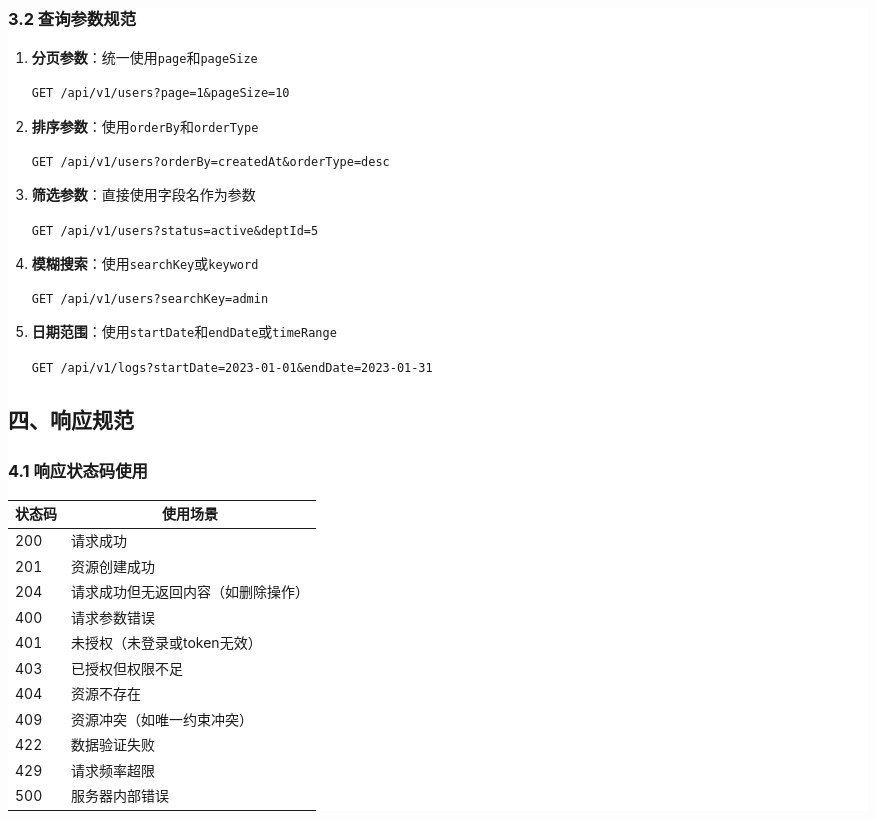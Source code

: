 ### 3.2 查询参数规范

1. **分页参数**：统一使用`page`和`pageSize`

   ```
   GET /api/v1/users?page=1&pageSize=10
   ```

2. **排序参数**：使用`orderBy`和`orderType`

   ```
   GET /api/v1/users?orderBy=createdAt&orderType=desc
   ```

3. **筛选参数**：直接使用字段名作为参数

   ```
   GET /api/v1/users?status=active&deptId=5
   ```

4. **模糊搜索**：使用`searchKey`或`keyword`

   ```
   GET /api/v1/users?searchKey=admin
   ```

5. **日期范围**：使用`startDate`和`endDate`或`timeRange`

   ```
   GET /api/v1/logs?startDate=2023-01-01&endDate=2023-01-31
   ```

## 四、响应规范

### 4.1 响应状态码使用

| 状态码 | 使用场景                                        |
|--------|--------------------------------------------------|
| 200    | 请求成功                                         |
| 201    | 资源创建成功                                     |
| 204    | 请求成功但无返回内容（如删除操作）              |
| 400    | 请求参数错误                                     |
| 401    | 未授权（未登录或token无效）                     |
| 403    | 已授权但权限不足                                 |
| 404    | 资源不存在                                       |
| 409    | 资源冲突（如唯一约束冲突）                      |
| 422    | 数据验证失败                                     |
| 429    | 请求频率超限                                     |
| 500    | 服务器内部错误                                   |
